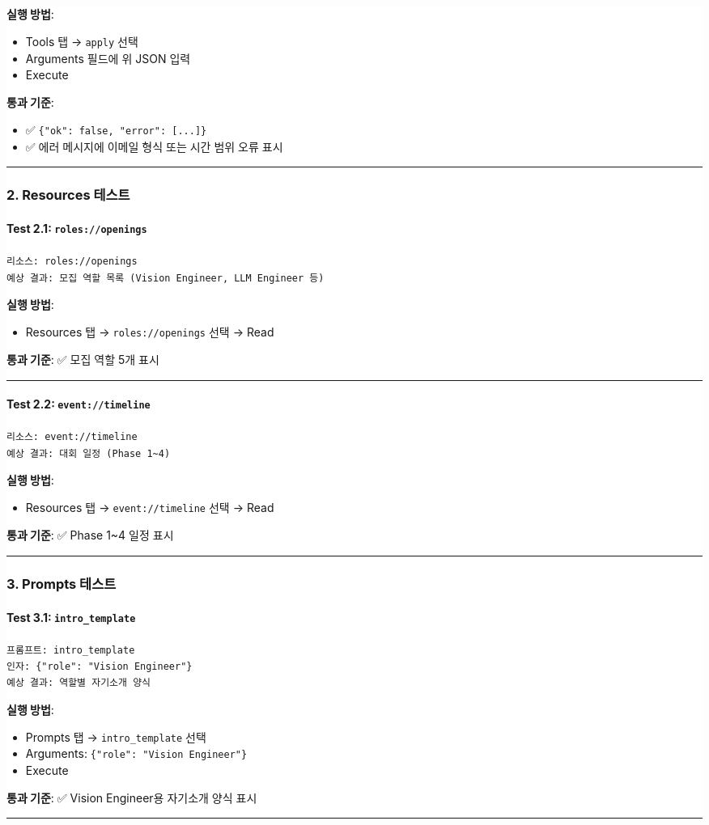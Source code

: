 **실행 방법**:
- Tools 탭 → `apply` 선택
- Arguments 필드에 위 JSON 입력
- Execute

**통과 기준**:
- ✅ `{"ok": false, "error": [...]}`
- ✅ 에러 메시지에 이메일 형식 또는 시간 범위 오류 표시

---

### 2. Resources 테스트

#### Test 2.1: `roles://openings`
```
리소스: roles://openings
예상 결과: 모집 역할 목록 (Vision Engineer, LLM Engineer 등)
```

**실행 방법**:
- Resources 탭 → `roles://openings` 선택 → Read

**통과 기준**: ✅ 모집 역할 5개 표시

---

#### Test 2.2: `event://timeline`
```
리소스: event://timeline
예상 결과: 대회 일정 (Phase 1~4)
```

**실행 방법**:
- Resources 탭 → `event://timeline` 선택 → Read

**통과 기준**: ✅ Phase 1~4 일정 표시

---

### 3. Prompts 테스트

#### Test 3.1: `intro_template`
```
프롬프트: intro_template
인자: {"role": "Vision Engineer"}
예상 결과: 역할별 자기소개 양식
```

**실행 방법**:
- Prompts 탭 → `intro_template` 선택
- Arguments: `{"role": "Vision Engineer"}`
- Execute

**통과 기준**: ✅ Vision Engineer용 자기소개 양식 표시

---
